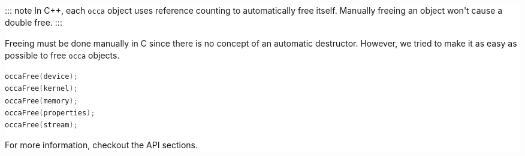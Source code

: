 ::: note
In C++, each `occa` object uses reference counting to automatically free itself.
Manually freeing an object won't cause a double free.
:::

Freeing must be done manually in C since there is no concept of an automatic destructor.
However, we tried to make it as easy as possible to free `occa` objects.

```c
occaFree(device);
occaFree(kernel);
occaFree(memory);
occaFree(properties);
occaFree(stream);
```

For more information, checkout the API sections.
